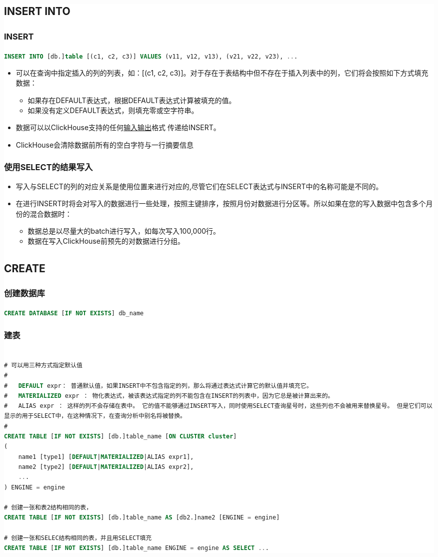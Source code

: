 ## INSERT INTO

### INSERT

```SQL
INSERT INTO [db.]table [(c1, c2, c3)] VALUES (v11, v12, v13), (v21, v22, v23), ...
```

- 可以在查询中指定插入的列的列表，如：[(c1, c2, c3)]。对于存在于表结构中但不存在于插入列表中的列，它们将会按照如下方式填充数据：
    - 如果存在DEFAULT表达式，根据DEFAULT表达式计算被填充的值。
    - 如果没有定义DEFAULT表达式，则填充零或空字符串。

- 数据可以以ClickHouse支持的任何[输入输出](https://clickhouse.yandex/docs/zh/interfaces/formats/#formats)格式 传递给INSERT。

- ClickHouse会清除数据前所有的空白字符与一行摘要信息

### 使用SELECT的结果写入

- 写入与SELECT的列的对应关系是使用位置来进行对应的,尽管它们在SELECT表达式与INSERT中的名称可能是不同的。

- 在进行INSERT时将会对写入的数据进行一些处理，按照主键排序，按照月份对数据进行分区等。所以如果在您的写入数据中包含多个月份的混合数据时：
    - 数据总是以尽量大的batch进行写入，如每次写入100,000行。
    - 数据在写入ClickHouse前预先的对数据进行分组。

## CREATE

### 创建数据库

```SQL
CREATE DATABASE [IF NOT EXISTS] db_name
```

### 建表

```sql

# 可以用三种方式指定默认值
# 
#   DEFAULT expr： 普通默认值，如果INSERT中不包含指定的列，那么将通过表达式计算它的默认值并填充它。
#   MATERIALIZED expr ： 物化表达式，被该表达式指定的列不能包含在INSERT的列表中，因为它总是被计算出来的。
#   ALIAS expr ： 这样的列不会存储在表中。 它的值不能够通过INSERT写入，同时使用SELECT查询星号时，这些列也不会被用来替换星号。 但是它们可以显示的用于SELECT中，在这种情况下，在查询分析中别名将被替换。
#
CREATE TABLE [IF NOT EXISTS] [db.]table_name [ON CLUSTER cluster]
(
    name1 [type1] [DEFAULT|MATERIALIZED|ALIAS expr1],
    name2 [type2] [DEFAULT|MATERIALIZED|ALIAS expr2],
    ...
) ENGINE = engine

# 创建一张和表2结构相同的表，
CREATE TABLE [IF NOT EXISTS] [db.]table_name AS [db2.]name2 [ENGINE = engine]

# 创建一张和SELEC结构相同的表，并且用SELECT填充
CREATE TABLE [IF NOT EXISTS] [db.]table_name ENGINE = engine AS SELECT ...

```
